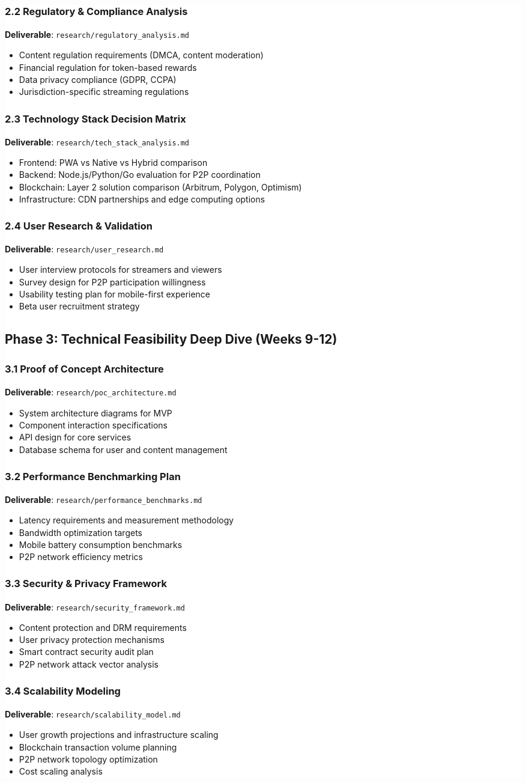### 2.2 Regulatory & Compliance Analysis
**Deliverable**: `research/regulatory_analysis.md`
- Content regulation requirements (DMCA, content moderation)
- Financial regulation for token-based rewards
- Data privacy compliance (GDPR, CCPA)
- Jurisdiction-specific streaming regulations

### 2.3 Technology Stack Decision Matrix
**Deliverable**: `research/tech_stack_analysis.md`
- Frontend: PWA vs Native vs Hybrid comparison
- Backend: Node.js/Python/Go evaluation for P2P coordination
- Blockchain: Layer 2 solution comparison (Arbitrum, Polygon, Optimism)
- Infrastructure: CDN partnerships and edge computing options

### 2.4 User Research & Validation
**Deliverable**: `research/user_research.md`
- User interview protocols for streamers and viewers
- Survey design for P2P participation willingness
- Usability testing plan for mobile-first experience
- Beta user recruitment strategy

## Phase 3: Technical Feasibility Deep Dive (Weeks 9-12)

### 3.1 Proof of Concept Architecture
**Deliverable**: `research/poc_architecture.md`
- System architecture diagrams for MVP
- Component interaction specifications
- API design for core services
- Database schema for user and content management

### 3.2 Performance Benchmarking Plan
**Deliverable**: `research/performance_benchmarks.md`
- Latency requirements and measurement methodology
- Bandwidth optimization targets
- Mobile battery consumption benchmarks
- P2P network efficiency metrics

### 3.3 Security & Privacy Framework
**Deliverable**: `research/security_framework.md`
- Content protection and DRM requirements
- User privacy protection mechanisms
- Smart contract security audit plan
- P2P network attack vector analysis

### 3.4 Scalability Modeling
**Deliverable**: `research/scalability_model.md`
- User growth projections and infrastructure scaling
- Blockchain transaction volume planning
- P2P network topology optimization
- Cost scaling analysis

